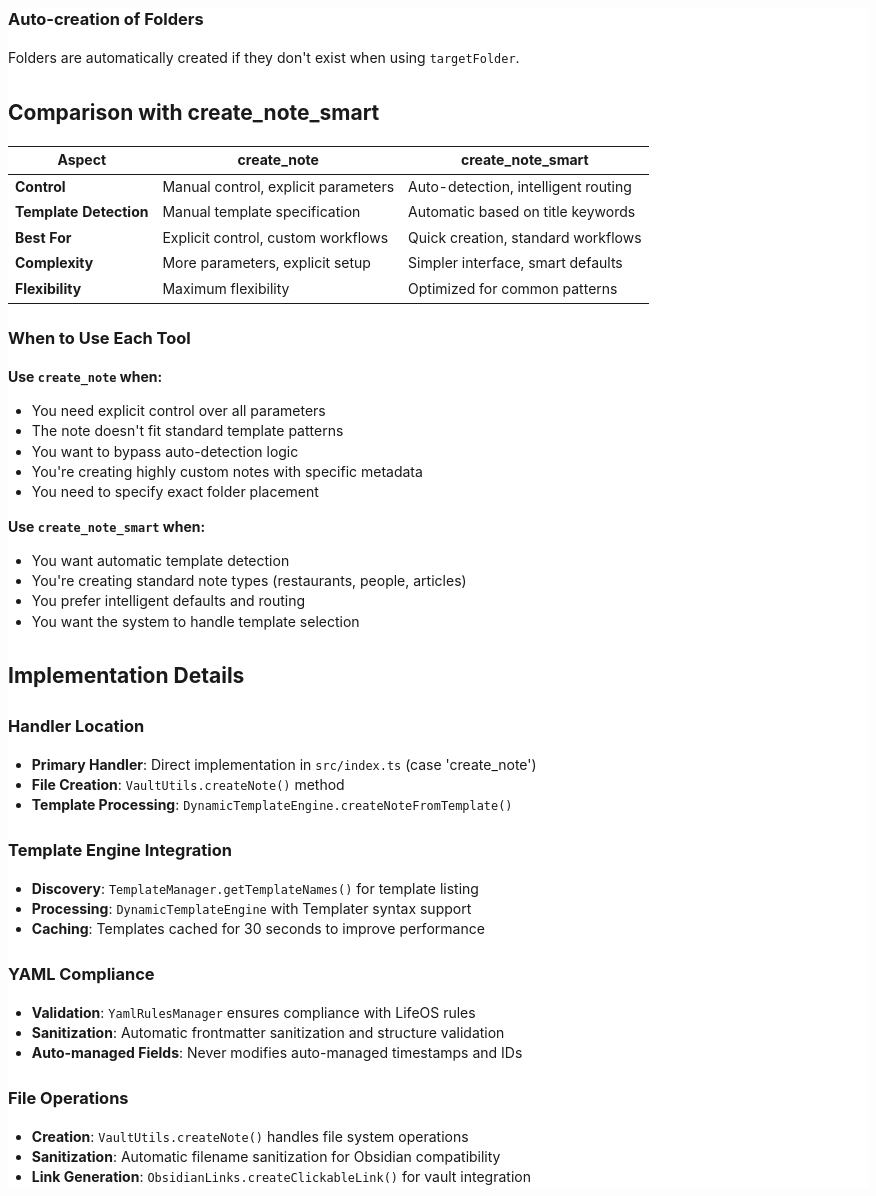 ### Auto-creation of Folders
Folders are automatically created if they don't exist when using `targetFolder`.

## Comparison with create_note_smart

| Aspect | create_note | create_note_smart |
|--------|-------------|-------------------|
| **Control** | Manual control, explicit parameters | Auto-detection, intelligent routing |
| **Template Detection** | Manual template specification | Automatic based on title keywords |
| **Best For** | Explicit control, custom workflows | Quick creation, standard workflows |
| **Complexity** | More parameters, explicit setup | Simpler interface, smart defaults |
| **Flexibility** | Maximum flexibility | Optimized for common patterns |

### When to Use Each Tool

**Use `create_note` when:**
- You need explicit control over all parameters
- The note doesn't fit standard template patterns
- You want to bypass auto-detection logic
- You're creating highly custom notes with specific metadata
- You need to specify exact folder placement

**Use `create_note_smart` when:**
- You want automatic template detection
- You're creating standard note types (restaurants, people, articles)
- You prefer intelligent defaults and routing
- You want the system to handle template selection

## Implementation Details

### Handler Location
- **Primary Handler**: Direct implementation in `src/index.ts` (case 'create_note')
- **File Creation**: `VaultUtils.createNote()` method
- **Template Processing**: `DynamicTemplateEngine.createNoteFromTemplate()`

### Template Engine Integration
- **Discovery**: `TemplateManager.getTemplateNames()` for template listing
- **Processing**: `DynamicTemplateEngine` with Templater syntax support
- **Caching**: Templates cached for 30 seconds to improve performance

### YAML Compliance
- **Validation**: `YamlRulesManager` ensures compliance with LifeOS rules
- **Sanitization**: Automatic frontmatter sanitization and structure validation
- **Auto-managed Fields**: Never modifies auto-managed timestamps and IDs

### File Operations
- **Creation**: `VaultUtils.createNote()` handles file system operations
- **Sanitization**: Automatic filename sanitization for Obsidian compatibility
- **Link Generation**: `ObsidianLinks.createClickableLink()` for vault integration
